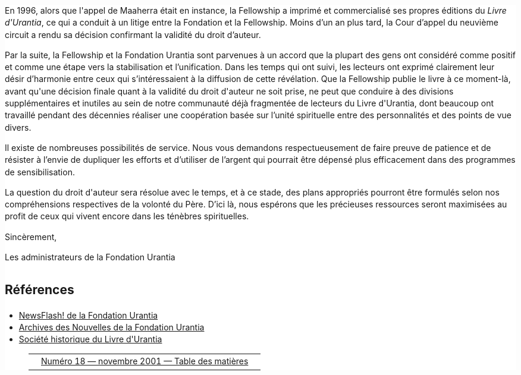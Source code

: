 En 1996, alors que l'appel de Maaherra était en instance, la Fellowship a imprimé et commercialisé ses propres éditions du _Livre d'Urantia_, ce qui a conduit à un litige entre la Fondation et la Fellowship. Moins d’un an plus tard, la Cour d’appel du neuvième circuit a rendu sa décision confirmant la validité du droit d’auteur.

Par la suite, la Fellowship et la Fondation Urantia sont parvenues à un accord que la plupart des gens ont considéré comme positif et comme une étape vers la stabilisation et l’unification. Dans les temps qui ont suivi, les lecteurs ont exprimé clairement leur désir d’harmonie entre ceux qui s’intéressaient à la diffusion de cette révélation. Que la Fellowship publie le livre à ce moment-là, avant qu'une décision finale quant à la validité du droit d'auteur ne soit prise, ne peut que conduire à des divisions supplémentaires et inutiles au sein de notre communauté déjà fragmentée de lecteurs du Livre d'Urantia, dont beaucoup ont travaillé pendant des décennies réaliser une coopération basée sur l’unité spirituelle entre des personnalités et des points de vue divers.

Il existe de nombreuses possibilités de service. Nous vous demandons respectueusement de faire preuve de patience et de résister à l’envie de dupliquer les efforts et d’utiliser de l’argent qui pourrait être dépensé plus efficacement dans des programmes de sensibilisation.

La question du droit d'auteur sera résolue avec le temps, et à ce stade, des plans appropriés pourront être formulés selon nos compréhensions respectives de la volonté du Père. D’ici là, nous espérons que les précieuses ressources seront maximisées au profit de ceux qui vivent encore dans les ténèbres spirituelles.

Sincèrement,

Les administrateurs de la Fondation Urantia



## Références

- [NewsFlash! de la Fondation Urantia](https://www.urantia.org/news/2001-11)
- [Archives des Nouvelles de la Fondation Urantia](https://www.urantia.org/urantia-foundation/newsletter-pdf-archives)
- [Société historique du Livre d'Urantia](https://ubhs.hosted-by-files.com/http/FrameDocTypesUN.html)



<figure class="table chapter-navigator">
  <table>
    <tbody>
      <tr>
        <td>
        </td>
        <td>
        <a href="/fr/index/articles_uf_newsflash#numéro-18-novembre-2001">
          <span class="mdi mdi-book-open-variant"></span><span class="pl-2">Numéro 18 — novembre 2001 — Table des matières</span>
        </a>
        </td>
        <td>
        </td>
      </tr>
    </tbody>
  </table>
</figure>
